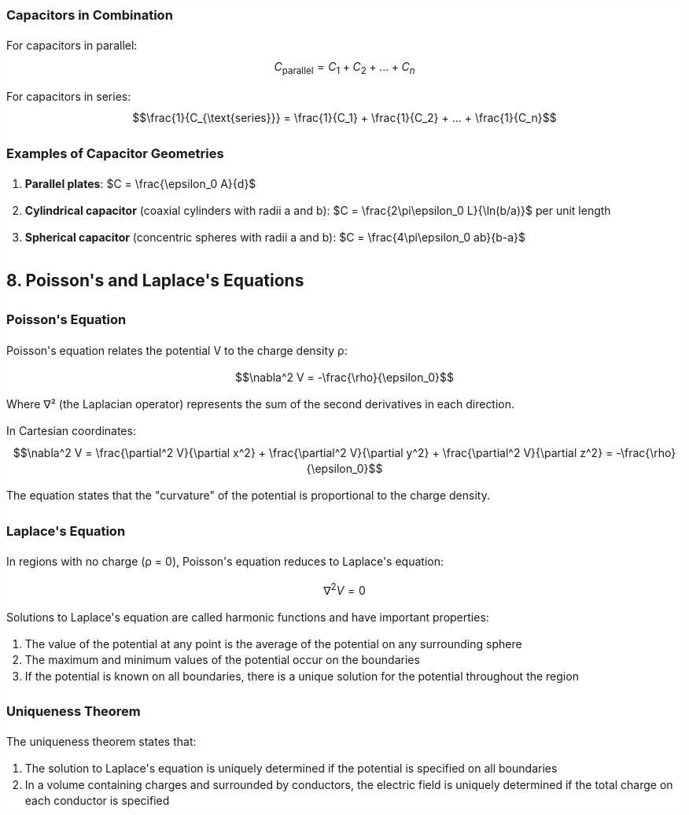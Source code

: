 ### Capacitors in Combination

For capacitors in parallel:
$$C_{\text{parallel}} = C_1 + C_2 + ... + C_n$$

For capacitors in series:
$$\frac{1}{C_{\text{series}}} = \frac{1}{C_1} + \frac{1}{C_2} + ... + \frac{1}{C_n}$$

### Examples of Capacitor Geometries

1. **Parallel plates**: $C = \frac{\epsilon_0 A}{d}$

2. **Cylindrical capacitor** (coaxial cylinders with radii a and b):
   $C = \frac{2\pi\epsilon_0 L}{\ln(b/a)}$ per unit length

3. **Spherical capacitor** (concentric spheres with radii a and b):
   $C = \frac{4\pi\epsilon_0 ab}{b-a}$

## 8. Poisson's and Laplace's Equations

### Poisson's Equation

Poisson's equation relates the potential V to the charge density ρ:

$$\nabla^2 V = -\frac{\rho}{\epsilon_0}$$

Where ∇² (the Laplacian operator) represents the sum of the second derivatives in each direction.

In Cartesian coordinates:
$$\nabla^2 V = \frac{\partial^2 V}{\partial x^2} + \frac{\partial^2 V}{\partial y^2} + \frac{\partial^2 V}{\partial z^2} = -\frac{\rho}{\epsilon_0}$$

The equation states that the "curvature" of the potential is proportional to the charge density.

### Laplace's Equation

In regions with no charge (ρ = 0), Poisson's equation reduces to Laplace's equation:

$$\nabla^2 V = 0$$

Solutions to Laplace's equation are called harmonic functions and have important properties:
1. The value of the potential at any point is the average of the potential on any surrounding sphere
2. The maximum and minimum values of the potential occur on the boundaries
3. If the potential is known on all boundaries, there is a unique solution for the potential throughout the region

### Uniqueness Theorem

The uniqueness theorem states that:
1. The solution to Laplace's equation is uniquely determined if the potential is specified on all boundaries
2. In a volume containing charges and surrounded by conductors, the electric field is uniquely determined if the total charge on each conductor is specified
